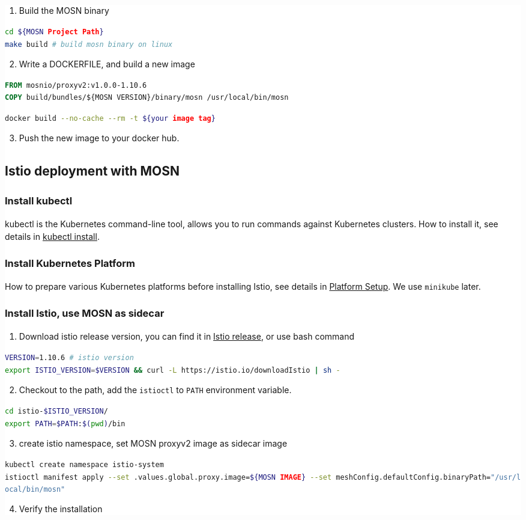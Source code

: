 1. Build the MOSN binary

```bash
cd ${MOSN Project Path}
make build # build mosn binary on linux
```

2. Write a DOCKERFILE, and build a new image

```Dockerfile
FROM mosnio/proxyv2:v1.0.0-1.10.6
COPY build/bundles/${MOSN VERSION}/binary/mosn /usr/local/bin/mosn
```

```bash
docker build --no-cache --rm -t ${your image tag}
```

3. Push the new image to your docker hub.

## Istio deployment with MOSN

### Install kubectl

kubectl is the Kubernetes command-line tool, allows you to run commands against Kubernetes clusters. How to install it, see details in [kubectl install](https://kubernetes.io/docs/tasks/tools/install-kubectl).

### Install Kubernetes Platform

How to prepare various Kubernetes platforms before installing Istio, see details in [Platform Setup](https://istio.io/latest/docs/setup/platform-setup/).
We use `minikube` later.

### Install Istio, use MOSN as sidecar

1. Download istio release version, you can find it in [Istio release](https://github.com/istio/istio/releases/tag/1.10.6), or use bash command

```bash
VERSION=1.10.6 # istio version
export ISTIO_VERSION=$VERSION && curl -L https://istio.io/downloadIstio | sh -
```

2. Checkout to the path, add the `istioctl` to `PATH` environment variable.

```bash
cd istio-$ISTIO_VERSION/
export PATH=$PATH:$(pwd)/bin
```

3. create istio namespace, set MOSN proxyv2 image as sidecar image

```bash
kubectl create namespace istio-system
istioctl manifest apply --set .values.global.proxy.image=${MOSN IMAGE} --set meshConfig.defaultConfig.binaryPath="/usr/local/bin/mosn"
```
4. Verify the installation
